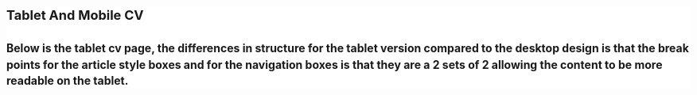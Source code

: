 
### Tablet And Mobile CV

#### Below is the tablet cv page, the differences in structure for the tablet version compared to the desktop design is that the break points for the article style boxes and for the navigation boxes is that they are a 2 sets of 2 allowing the content to be more readable on the tablet.

